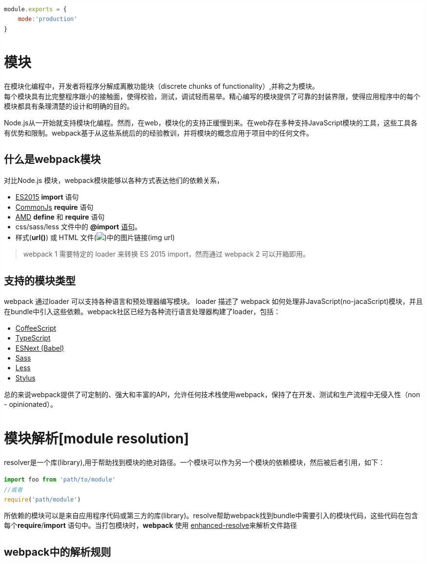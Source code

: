 ```javascript
module.exports = {
    mode:'production'
}
``` 
# 模块  

在模块化编程中，开发者将程序分解成离散功能块（discrete chunks of functionality）,并称之为模块。  
每个模块具有比完整程序跟小的接触面，使得校验，测试，调试轻而易举。精心编写的模块提供了可靠的封装界限，使得应用程序中的每个模块都具有条理清楚的设计和明确的目的。  

Node.js从一开始就支持模块化编程。然而，在web，模块化的支持正缓慢到来。在web存在多种支持JavaScript模块的工具，这些工具各有优势和限制。webpack基于从这些系统后的的经验教训，并将模块的概念应用于项目中的任何文件。  

## 什么是webpack模块  

对比Node.js 模块，webpack模块能够以各种方式表达他们的依赖关系，  
* [ES2015](https://developer.mozilla.org/en-US/docs/Web/JavaScript/Reference/Statements/import) **import** 语句  
* [CommonJs](http://www.commonjs.org/specs/modules/1.0/) **require** 语句
* [AMD](https://github.com/amdjs/amdjs-api/blob/master/AMD.md) **define** 和 **require** 语句
* css/sass/less 文件中的 **@import** [语句](https://developer.mozilla.org/en-US/docs/Web/CSS/@import)。
* 样式(**url()**) 或 HTML 文件(<img src=...>)中的图片链接(img url)

> webpack 1 需要特定的 loader 来转换 ES 2015 import，然而通过 webpack 2 可以开箱即用。

## 支持的模块类型  
webpack 通过loader 可以支持各种语言和预处理器编写模块。 loader 描述了 webpack 如何处理非JavaScript(no-jacaScript)模块，并且在bundle中引入这些依赖。webpack社区已经为各种流行语言处理器构建了loader，包括：  
* [CoffeeScript](http://coffeescript.org/)
* [TypeScript](https://www.typescriptlang.org/)
* [ESNext (Babel)](https://babeljs.io/)
* [Sass](http://sass-lang.com/)
* [Less](http://lesscss.org/)
* [Stylus](http://stylus-lang.com/)

总的来说webpack提供了可定制的、强大和丰富的API，允许任何技术栈使用webpack，保持了在开发、测试和生产流程中无侵入性（non - opinionated）。  

# 模块解析[module resolution]  
resolver是一个库(library),用于帮助找到模块的绝对路径。一个模块可以作为另一个模块的依赖模块，然后被后者引用，如下：  
```javascript
import foo from 'path/to/module'
//或者
require('path/module')
```  

所依赖的模块可以是来自应用程序代码或第三方的库(library)。resolve帮助webpack找到bundle中需要引入的模块代码，这些代码在包含每个**require**/**import** 语句中。当打包模块时，**webpack** 使用 [enhanced-resolve](https://github.com/webpack/enhanced-resolve)来解析文件路径  

## webpack中的解析规则  
